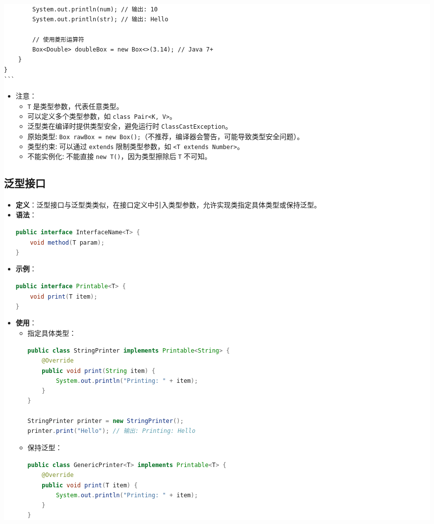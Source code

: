 	        System.out.println(num); // 输出: 10
	        System.out.println(str); // 输出: Hello
	
	        // 使用菱形运算符
	        Box<Double> doubleBox = new Box<>(3.14); // Java 7+
	    }
	}
	```
- 注意：
	- `T` 是类型参数，代表任意类型。
	- 可以定义多个类型参数，如 `class Pair<K, V>`。
	- 泛型类在编译时提供类型安全，避免运行时 `ClassCastException`。
	- 原始类型: `Box rawBox = new Box();`（不推荐，编译器会警告，可能导致类型安全问题）。
	- 类型约束: 可以通过 `extends` 限制类型参数，如 `<T extends Number>`。
	- 不能实例化: 不能直接 `new T()`，因为类型擦除后 `T` 不可知。
## 泛型接口
- **定义**：泛型接口与泛型类类似，在接口定义中引入类型参数，允许实现类指定具体类型或保持泛型。
- **语法**：
	```java
	public interface InterfaceName<T> {
	    void method(T param);
	}
	```
- **示例**：
	```java
	public interface Printable<T> {
	    void print(T item);
	}
	```
- **使用**：
	- 指定具体类型：
		```java
		public class StringPrinter implements Printable<String> {
		    @Override
		    public void print(String item) {
		        System.out.println("Printing: " + item);
		    }
		}
		
		StringPrinter printer = new StringPrinter();
		printer.print("Hello"); // 输出: Printing: Hello
		```
	- 保持泛型：
		```java
		public class GenericPrinter<T> implements Printable<T> {
		    @Override
		    public void print(T item) {
		        System.out.println("Printing: " + item);
		    }
		}
		